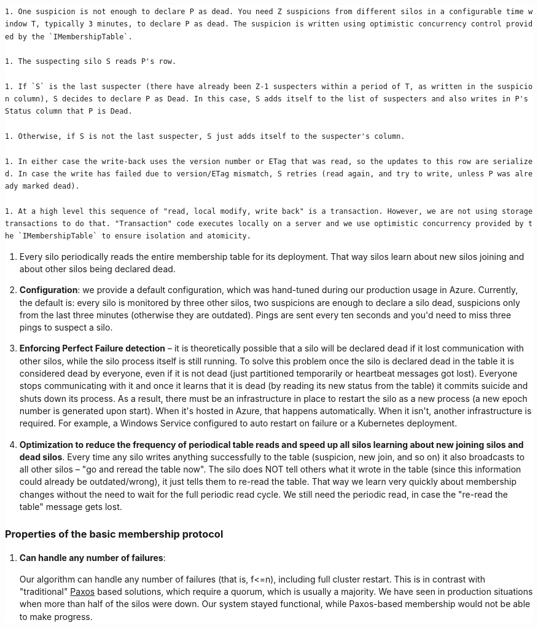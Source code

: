     1. One suspicion is not enough to declare P as dead. You need Z suspicions from different silos in a configurable time window T, typically 3 minutes, to declare P as dead. The suspicion is written using optimistic concurrency control provided by the `IMembershipTable`.

    1. The suspecting silo S reads P's row.

    1. If `S` is the last suspecter (there have already been Z-1 suspecters within a period of T, as written in the suspicion column), S decides to declare P as Dead. In this case, S adds itself to the list of suspecters and also writes in P's Status column that P is Dead.

    1. Otherwise, if S is not the last suspecter, S just adds itself to the suspecter's column.

    1. In either case the write-back uses the version number or ETag that was read, so the updates to this row are serialized. In case the write has failed due to version/ETag mismatch, S retries (read again, and try to write, unless P was already marked dead).

    1. At a high level this sequence of "read, local modify, write back" is a transaction. However, we are not using storage transactions to do that. "Transaction" code executes locally on a server and we use optimistic concurrency provided by the `IMembershipTable` to ensure isolation and atomicity.

1. Every silo periodically reads the entire membership table for its deployment. That way silos learn about new silos joining and about other silos being declared dead.

1. **Configuration**: we provide a default configuration, which was hand-tuned during our production usage in Azure. Currently, the default is: every silo is monitored by three other silos, two suspicions are enough to declare a silo dead, suspicions only from the last three minutes (otherwise they are outdated). Pings are sent every ten seconds and you'd need to miss three pings to suspect a silo.

1. **Enforcing Perfect Failure detection** – it is theoretically possible that a silo will be declared dead if it lost communication with other silos, while the silo process itself is still running. To solve this problem once the silo is declared dead in the table it is considered dead by everyone, even if it is not dead (just partitioned temporarily or heartbeat messages got lost). Everyone stops communicating with it and once it learns that it is dead (by reading its new status from the table) it commits suicide and shuts down its process. As a result, there must be an infrastructure in place to restart the silo as a new process (a new epoch number is generated upon start). When it's hosted in Azure, that happens automatically. When it isn't, another infrastructure is required. For example, a Windows Service configured to auto restart on failure or a Kubernetes deployment.

1. **Optimization to reduce the frequency of periodical table reads and speed up all silos learning about new joining silos and dead silos**. Every time any silo writes anything successfully to the table (suspicion, new join, and so on) it also broadcasts to all other silos – "go and reread the table now". The silo does NOT tell others what it wrote in the table (since this information could already be outdated/wrong), it just tells them to re-read the table. That way we learn very quickly about membership changes without the need to wait for the full periodic read cycle. We still need the periodic read, in case the "re-read the table" message gets lost.

### Properties of the basic membership protocol

1. **Can handle any number of failures**:

    Our algorithm can handle any number of failures (that is, f<=n), including full cluster restart. This is in contrast with "traditional" [Paxos](https://en.wikipedia.org/wiki/Paxos_(computer_science)) based solutions, which require a quorum, which is usually a majority. We have seen in production situations when more than half of the silos were down. Our system stayed functional, while Paxos-based membership would not be able to make progress.
